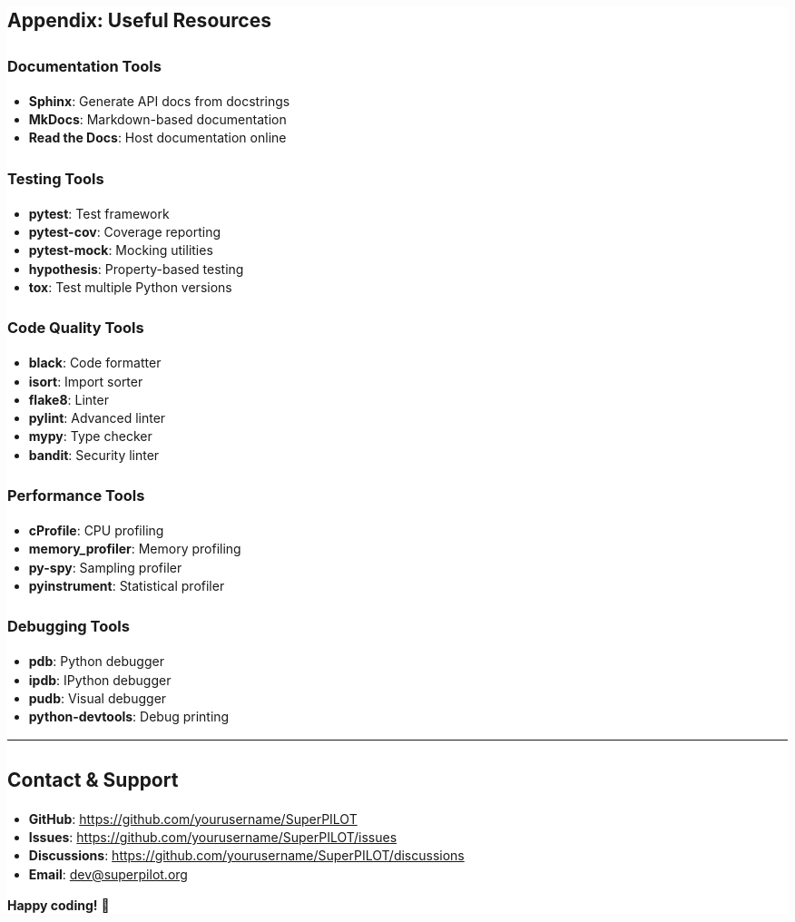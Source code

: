 
## Appendix: Useful Resources

### Documentation Tools

- **Sphinx**: Generate API docs from docstrings
- **MkDocs**: Markdown-based documentation
- **Read the Docs**: Host documentation online

### Testing Tools

- **pytest**: Test framework
- **pytest-cov**: Coverage reporting
- **pytest-mock**: Mocking utilities
- **hypothesis**: Property-based testing
- **tox**: Test multiple Python versions

### Code Quality Tools

- **black**: Code formatter
- **isort**: Import sorter
- **flake8**: Linter
- **pylint**: Advanced linter
- **mypy**: Type checker
- **bandit**: Security linter

### Performance Tools

- **cProfile**: CPU profiling
- **memory_profiler**: Memory profiling
- **py-spy**: Sampling profiler
- **pyinstrument**: Statistical profiler

### Debugging Tools

- **pdb**: Python debugger
- **ipdb**: IPython debugger
- **pudb**: Visual debugger
- **python-devtools**: Debug printing

---

## Contact & Support

- **GitHub**: https://github.com/yourusername/SuperPILOT
- **Issues**: https://github.com/yourusername/SuperPILOT/issues
- **Discussions**: https://github.com/yourusername/SuperPILOT/discussions
- **Email**: dev@superpilot.org

**Happy coding!** 🚀

